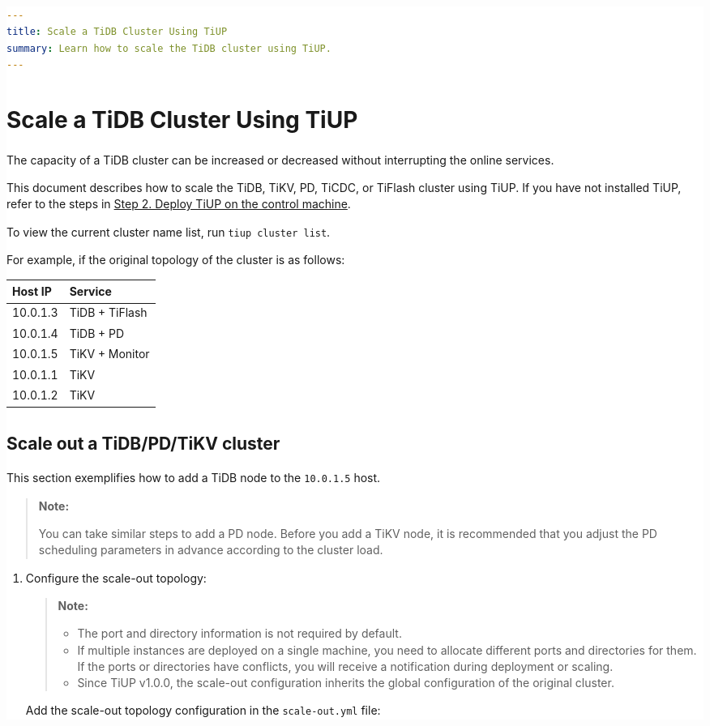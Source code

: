 ```yaml
---
title: Scale a TiDB Cluster Using TiUP
summary: Learn how to scale the TiDB cluster using TiUP.
---
```


# Scale a TiDB Cluster Using TiUP

The capacity of a TiDB cluster can be increased or decreased without interrupting the online services.

This document describes how to scale the TiDB, TiKV, PD, TiCDC, or TiFlash cluster using TiUP. If you have not installed TiUP, refer to the steps in [Step 2. Deploy TiUP on the control machine](/production-deployment-using-tiup.md#step-2-deploy-tiup-on-the-control-machine).

To view the current cluster name list, run `tiup cluster list`.

For example, if the original topology of the cluster is as follows:

| Host IP | Service |
|:---|:----|
| 10.0.1.3 | TiDB + TiFlash |
| 10.0.1.4 | TiDB + PD |
| 10.0.1.5 | TiKV + Monitor |
| 10.0.1.1 | TiKV |
| 10.0.1.2 | TiKV |

## Scale out a TiDB/PD/TiKV cluster

This section exemplifies how to add a TiDB node to the `10.0.1.5` host.

> **Note:**
>
> You can take similar steps to add a PD node. Before you add a TiKV node, it is recommended that you adjust the PD scheduling parameters in advance according to the cluster load.

1. Configure the scale-out topology:

    > **Note:**
    >
    > * The port and directory information is not required by default.
    > * If multiple instances are deployed on a single machine, you need to allocate different ports and directories for them. If the ports or directories have conflicts, you will receive a notification during deployment or scaling.
    > * Since TiUP v1.0.0, the scale-out configuration inherits the global configuration of the original cluster.

    Add the scale-out topology configuration in the `scale-out.yml` file:

    